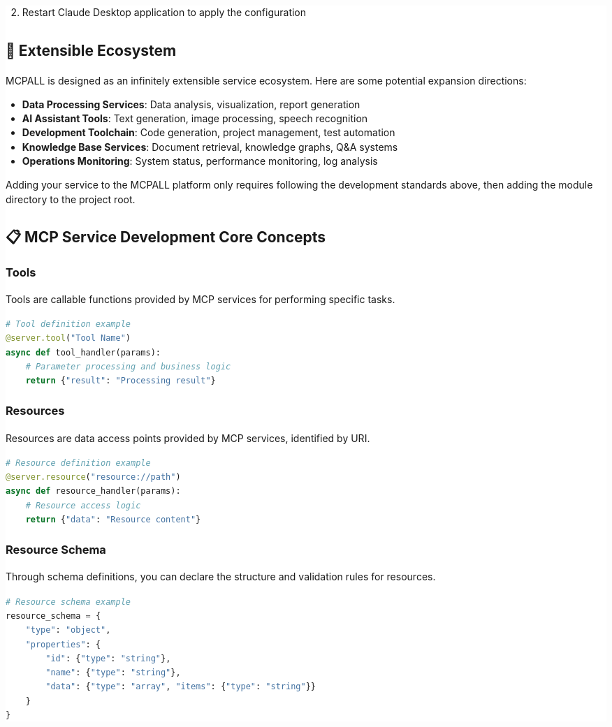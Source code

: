 2. Restart Claude Desktop application to apply the configuration

## 🔧 Extensible Ecosystem

MCPALL is designed as an infinitely extensible service ecosystem. Here are some potential expansion directions:

- **Data Processing Services**: Data analysis, visualization, report generation
- **AI Assistant Tools**: Text generation, image processing, speech recognition
- **Development Toolchain**: Code generation, project management, test automation
- **Knowledge Base Services**: Document retrieval, knowledge graphs, Q&A systems
- **Operations Monitoring**: System status, performance monitoring, log analysis

Adding your service to the MCPALL platform only requires following the development standards above, then adding the module directory to the project root.

## 📋 MCP Service Development Core Concepts

### Tools

Tools are callable functions provided by MCP services for performing specific tasks.

```python
# Tool definition example
@server.tool("Tool Name")
async def tool_handler(params):
    # Parameter processing and business logic
    return {"result": "Processing result"}
```

### Resources

Resources are data access points provided by MCP services, identified by URI.

```python
# Resource definition example
@server.resource("resource://path")
async def resource_handler(params):
    # Resource access logic
    return {"data": "Resource content"}
```

### Resource Schema

Through schema definitions, you can declare the structure and validation rules for resources.

```python
# Resource schema example
resource_schema = {
    "type": "object",
    "properties": {
        "id": {"type": "string"},
        "name": {"type": "string"},
        "data": {"type": "array", "items": {"type": "string"}}
    }
}
```
